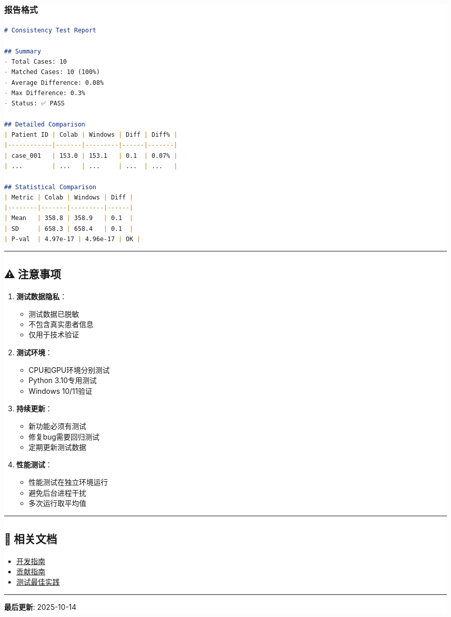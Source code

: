 ### 报告格式

```markdown
# Consistency Test Report

## Summary
- Total Cases: 10
- Matched Cases: 10 (100%)
- Average Difference: 0.08%
- Max Difference: 0.3%
- Status: ✅ PASS

## Detailed Comparison
| Patient ID | Colab | Windows | Diff | Diff% |
|------------|-------|---------|------|-------|
| case_001   | 153.0 | 153.1   | 0.1  | 0.07% |
| ...        | ...   | ...     | ...  | ...   |

## Statistical Comparison
| Metric | Colab | Windows | Diff |
|--------|-------|---------|------|
| Mean   | 358.8 | 358.9   | 0.1  |
| SD     | 658.3 | 658.4   | 0.1  |
| P-val  | 4.97e-17 | 4.96e-17 | OK |
```

---

## ⚠️ 注意事项

1. **测试数据隐私**：
   - 测试数据已脱敏
   - 不包含真实患者信息
   - 仅用于技术验证

2. **测试环境**：
   - CPU和GPU环境分别测试
   - Python 3.10专用测试
   - Windows 10/11验证

3. **持续更新**：
   - 新功能必须有测试
   - 修复bug需要回归测试
   - 定期更新测试数据

4. **性能测试**：
   - 性能测试在独立环境运行
   - 避免后台进程干扰
   - 多次运行取平均值

---

## 📖 相关文档

- [开发指南](../docs/development_guide.md)
- [贡献指南](../docs/contributing.md)
- [测试最佳实践](../docs/testing_best_practices.md)

---

**最后更新**: 2025-10-14
